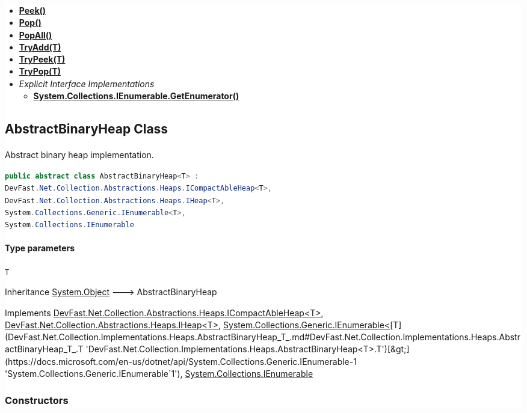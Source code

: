   - **[Peek()](DevFast.Net.Collection.Implementations.Heaps.AbstractBinaryHeap_T_.md#DevFast.Net.Collection.Implementations.Heaps.AbstractBinaryHeap_T_.Peek() 'DevFast.Net.Collection.Implementations.Heaps.AbstractBinaryHeap<T>.Peek()')**
  - **[Pop()](DevFast.Net.Collection.Implementations.Heaps.AbstractBinaryHeap_T_.md#DevFast.Net.Collection.Implementations.Heaps.AbstractBinaryHeap_T_.Pop() 'DevFast.Net.Collection.Implementations.Heaps.AbstractBinaryHeap<T>.Pop()')**
  - **[PopAll()](DevFast.Net.Collection.Implementations.Heaps.AbstractBinaryHeap_T_.md#DevFast.Net.Collection.Implementations.Heaps.AbstractBinaryHeap_T_.PopAll() 'DevFast.Net.Collection.Implementations.Heaps.AbstractBinaryHeap<T>.PopAll()')**
  - **[TryAdd(T)](DevFast.Net.Collection.Implementations.Heaps.AbstractBinaryHeap_T_.md#DevFast.Net.Collection.Implementations.Heaps.AbstractBinaryHeap_T_.TryAdd(T) 'DevFast.Net.Collection.Implementations.Heaps.AbstractBinaryHeap<T>.TryAdd(T)')**
  - **[TryPeek(T)](DevFast.Net.Collection.Implementations.Heaps.AbstractBinaryHeap_T_.md#DevFast.Net.Collection.Implementations.Heaps.AbstractBinaryHeap_T_.TryPeek(T) 'DevFast.Net.Collection.Implementations.Heaps.AbstractBinaryHeap<T>.TryPeek(T)')**
  - **[TryPop(T)](DevFast.Net.Collection.Implementations.Heaps.AbstractBinaryHeap_T_.md#DevFast.Net.Collection.Implementations.Heaps.AbstractBinaryHeap_T_.TryPop(T) 'DevFast.Net.Collection.Implementations.Heaps.AbstractBinaryHeap<T>.TryPop(T)')**
- *Explicit Interface Implementations*
  - **[System.Collections.IEnumerable.GetEnumerator()](DevFast.Net.Collection.Implementations.Heaps.AbstractBinaryHeap_T_.md#DevFast.Net.Collection.Implementations.Heaps.AbstractBinaryHeap_T_.System.Collections.IEnumerable.GetEnumerator() 'DevFast.Net.Collection.Implementations.Heaps.AbstractBinaryHeap<T>.System.Collections.IEnumerable.GetEnumerator()')**

## AbstractBinaryHeap<T> Class

Abstract binary heap implementation.

```csharp
public abstract class AbstractBinaryHeap<T> :
DevFast.Net.Collection.Abstractions.Heaps.ICompactAbleHeap<T>,
DevFast.Net.Collection.Abstractions.Heaps.IHeap<T>,
System.Collections.Generic.IEnumerable<T>,
System.Collections.IEnumerable
```
#### Type parameters

<a name='DevFast.Net.Collection.Implementations.Heaps.AbstractBinaryHeap_T_.T'></a>

`T`

Inheritance [System.Object](https://docs.microsoft.com/en-us/dotnet/api/System.Object 'System.Object') &#129106; AbstractBinaryHeap<T>

Implements [DevFast.Net.Collection.Abstractions.Heaps.ICompactAbleHeap&lt;](DevFast.Net.Collection.Abstractions.Heaps.ICompactAbleHeap_T_.md 'DevFast.Net.Collection.Abstractions.Heaps.ICompactAbleHeap<T>')[T](DevFast.Net.Collection.Implementations.Heaps.AbstractBinaryHeap_T_.md#DevFast.Net.Collection.Implementations.Heaps.AbstractBinaryHeap_T_.T 'DevFast.Net.Collection.Implementations.Heaps.AbstractBinaryHeap<T>.T')[&gt;](DevFast.Net.Collection.Abstractions.Heaps.ICompactAbleHeap_T_.md 'DevFast.Net.Collection.Abstractions.Heaps.ICompactAbleHeap<T>'), [DevFast.Net.Collection.Abstractions.Heaps.IHeap&lt;](DevFast.Net.Collection.Abstractions.Heaps.IHeap_T_.md 'DevFast.Net.Collection.Abstractions.Heaps.IHeap<T>')[T](DevFast.Net.Collection.Implementations.Heaps.AbstractBinaryHeap_T_.md#DevFast.Net.Collection.Implementations.Heaps.AbstractBinaryHeap_T_.T 'DevFast.Net.Collection.Implementations.Heaps.AbstractBinaryHeap<T>.T')[&gt;](DevFast.Net.Collection.Abstractions.Heaps.IHeap_T_.md 'DevFast.Net.Collection.Abstractions.Heaps.IHeap<T>'), [System.Collections.Generic.IEnumerable&lt;](https://docs.microsoft.com/en-us/dotnet/api/System.Collections.Generic.IEnumerable-1 'System.Collections.Generic.IEnumerable`1')[T](DevFast.Net.Collection.Implementations.Heaps.AbstractBinaryHeap_T_.md#DevFast.Net.Collection.Implementations.Heaps.AbstractBinaryHeap_T_.T 'DevFast.Net.Collection.Implementations.Heaps.AbstractBinaryHeap<T>.T')[&gt;](https://docs.microsoft.com/en-us/dotnet/api/System.Collections.Generic.IEnumerable-1 'System.Collections.Generic.IEnumerable`1'), [System.Collections.IEnumerable](https://docs.microsoft.com/en-us/dotnet/api/System.Collections.IEnumerable 'System.Collections.IEnumerable')
### Constructors

